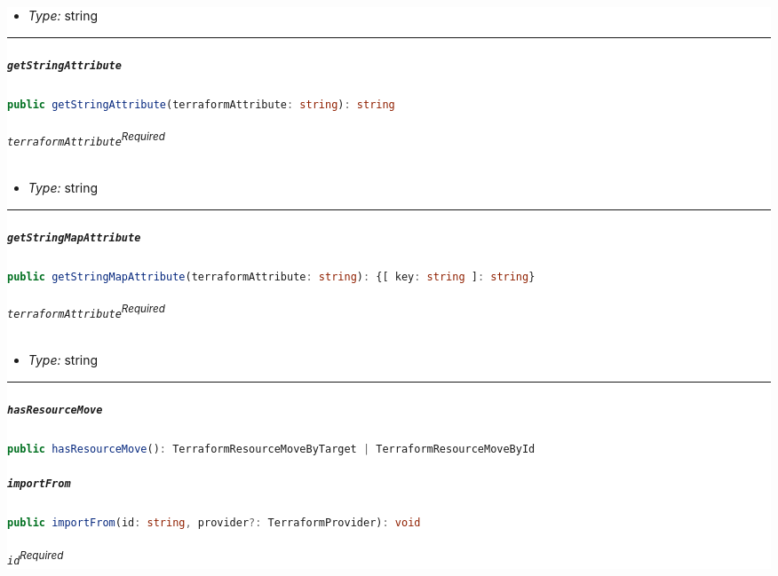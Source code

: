- *Type:* string

---

##### `getStringAttribute` <a name="getStringAttribute" id="@cdktf/provider-opentelekomcloud.apigwThrottlingPolicyV2.ApigwThrottlingPolicyV2.getStringAttribute"></a>

```typescript
public getStringAttribute(terraformAttribute: string): string
```

###### `terraformAttribute`<sup>Required</sup> <a name="terraformAttribute" id="@cdktf/provider-opentelekomcloud.apigwThrottlingPolicyV2.ApigwThrottlingPolicyV2.getStringAttribute.parameter.terraformAttribute"></a>

- *Type:* string

---

##### `getStringMapAttribute` <a name="getStringMapAttribute" id="@cdktf/provider-opentelekomcloud.apigwThrottlingPolicyV2.ApigwThrottlingPolicyV2.getStringMapAttribute"></a>

```typescript
public getStringMapAttribute(terraformAttribute: string): {[ key: string ]: string}
```

###### `terraformAttribute`<sup>Required</sup> <a name="terraformAttribute" id="@cdktf/provider-opentelekomcloud.apigwThrottlingPolicyV2.ApigwThrottlingPolicyV2.getStringMapAttribute.parameter.terraformAttribute"></a>

- *Type:* string

---

##### `hasResourceMove` <a name="hasResourceMove" id="@cdktf/provider-opentelekomcloud.apigwThrottlingPolicyV2.ApigwThrottlingPolicyV2.hasResourceMove"></a>

```typescript
public hasResourceMove(): TerraformResourceMoveByTarget | TerraformResourceMoveById
```

##### `importFrom` <a name="importFrom" id="@cdktf/provider-opentelekomcloud.apigwThrottlingPolicyV2.ApigwThrottlingPolicyV2.importFrom"></a>

```typescript
public importFrom(id: string, provider?: TerraformProvider): void
```

###### `id`<sup>Required</sup> <a name="id" id="@cdktf/provider-opentelekomcloud.apigwThrottlingPolicyV2.ApigwThrottlingPolicyV2.importFrom.parameter.id"></a>
